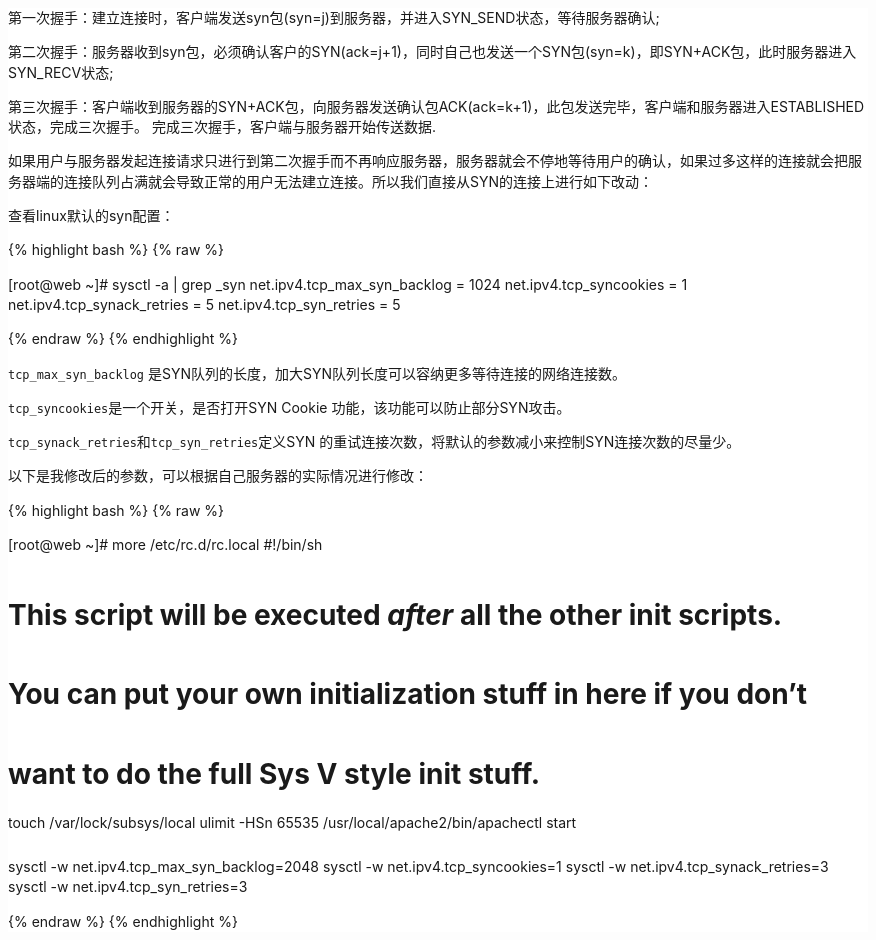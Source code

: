 第一次握手：建立连接时，客户端发送syn包(syn=j)到服务器，并进入SYN_SEND状态，等待服务器确认;

第二次握手：服务器收到syn包，必须确认客户的SYN(ack=j+1)，同时自己也发送一个SYN包(syn=k)，即SYN+ACK包，此时服务器进入SYN_RECV状态;

第三次握手：客户端收到服务器的SYN+ACK包，向服务器发送确认包ACK(ack=k+1)，此包发送完毕，客户端和服务器进入ESTABLISHED状态，完成三次握手。 完成三次握手，客户端与服务器开始传送数据.

如果用户与服务器发起连接请求只进行到第二次握手而不再响应服务器，服务器就会不停地等待用户的确认，如果过多这样的连接就会把服务器端的连接队列占满就会导致正常的用户无法建立连接。所以我们直接从SYN的连接上进行如下改动：

查看linux默认的syn配置：

{% highlight bash %}
{% raw %}

[root@web ~]# sysctl -a | grep _syn
net.ipv4.tcp_max_syn_backlog = 1024
net.ipv4.tcp_syncookies = 1
net.ipv4.tcp_synack_retries = 5
net.ipv4.tcp_syn_retries = 5

{% endraw %}
{% endhighlight %}

`tcp_max_syn_backlog` 是SYN队列的长度，加大SYN队列长度可以容纳更多等待连接的网络连接数。

`tcp_syncookies`是一个开关，是否打开SYN Cookie 功能，该功能可以防止部分SYN攻击。

`tcp_synack_retries`和`tcp_syn_retries`定义SYN 的重试连接次数，将默认的参数减小来控制SYN连接次数的尽量少。

以下是我修改后的参数，可以根据自己服务器的实际情况进行修改：

{% highlight bash %}
{% raw %}

[root@web ~]# more /etc/rc.d/rc.local
#!/bin/sh
# This script will be executed *after* all the other init scripts.
# You can put your own initialization stuff in here if you don’t
# want to do the full Sys V style init stuff.
touch /var/lock/subsys/local
ulimit -HSn 65535
/usr/local/apache2/bin/apachectl start
#####
sysctl -w net.ipv4.tcp_max_syn_backlog=2048
sysctl -w net.ipv4.tcp_syncookies=1
sysctl -w net.ipv4.tcp_synack_retries=3
sysctl -w net.ipv4.tcp_syn_retries=3

{% endraw %}
{% endhighlight %}
